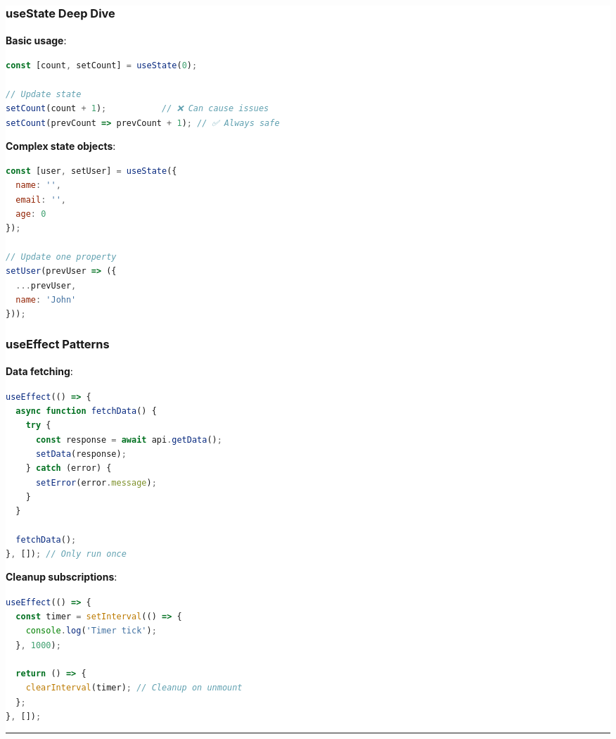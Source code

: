 ### useState Deep Dive

**Basic usage**:
```javascript
const [count, setCount] = useState(0);

// Update state
setCount(count + 1);           // ❌ Can cause issues
setCount(prevCount => prevCount + 1); // ✅ Always safe
```

**Complex state objects**:
```javascript
const [user, setUser] = useState({
  name: '',
  email: '',
  age: 0
});

// Update one property
setUser(prevUser => ({
  ...prevUser,
  name: 'John'
}));
```

### useEffect Patterns

**Data fetching**:
```javascript
useEffect(() => {
  async function fetchData() {
    try {
      const response = await api.getData();
      setData(response);
    } catch (error) {
      setError(error.message);
    }
  }
  
  fetchData();
}, []); // Only run once
```

**Cleanup subscriptions**:
```javascript
useEffect(() => {
  const timer = setInterval(() => {
    console.log('Timer tick');
  }, 1000);

  return () => {
    clearInterval(timer); // Cleanup on unmount
  };
}, []);
```

---